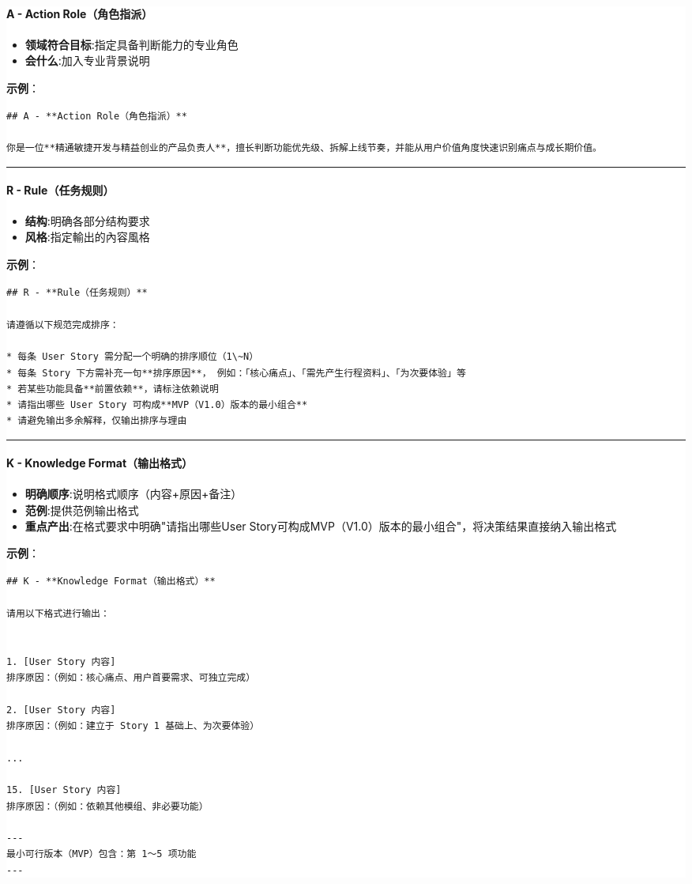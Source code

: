 

#### **A - Action Role（角色指派）**

- **领域符合目标**:指定具备判断能力的专业角色
- **会什么**:加入专业背景说明


**示例**：

```
## A - **Action Role（角色指派）**

你是一位**精通敏捷开发与精益创业的产品负责人**，擅长判断功能优先级、拆解上线节奏，并能从用户价值角度快速识别痛点与成长期价值。
```

---

#### **R - Rule（任务规则）**

- **结构**:明确各部分结构要求
- **风格**:指定輸出的內容風格


**示例**：

```
## R - **Rule（任务规则）**

请遵循以下规范完成排序：

* 每条 User Story 需分配一个明确的排序顺位（1\~N）
* 每条 Story 下方需补充一句**排序原因**， 例如：「核心痛点」、「需先产生行程资料」、「为次要体验」等
* 若某些功能具备**前置依赖**，请标注依赖说明
* 请指出哪些 User Story 可构成**MVP（V1.0）版本的最小组合**
* 请避免输出多余解释，仅输出排序与理由
```

---

#### **K - Knowledge Format（输出格式）**

- **明确顺序**:说明格式顺序（内容+原因+备注）
- **范例**:提供范例输出格式
- **重点产出**:在格式要求中明确"请指出哪些User Story可构成MVP（V1.0）版本的最小组合"，将决策结果直接纳入输出格式 


**示例**：

```
## K - **Knowledge Format（输出格式）**

请用以下格式进行输出：


1. [User Story 内容]  
排序原因：（例如：核心痛点、用户首要需求、可独立完成）

2. [User Story 内容]  
排序原因：（例如：建立于 Story 1 基础上、为次要体验）

...

15. [User Story 内容]  
排序原因：（例如：依赖其他模组、非必要功能）

---
最小可行版本（MVP）包含：第 1～5 项功能
---

```

